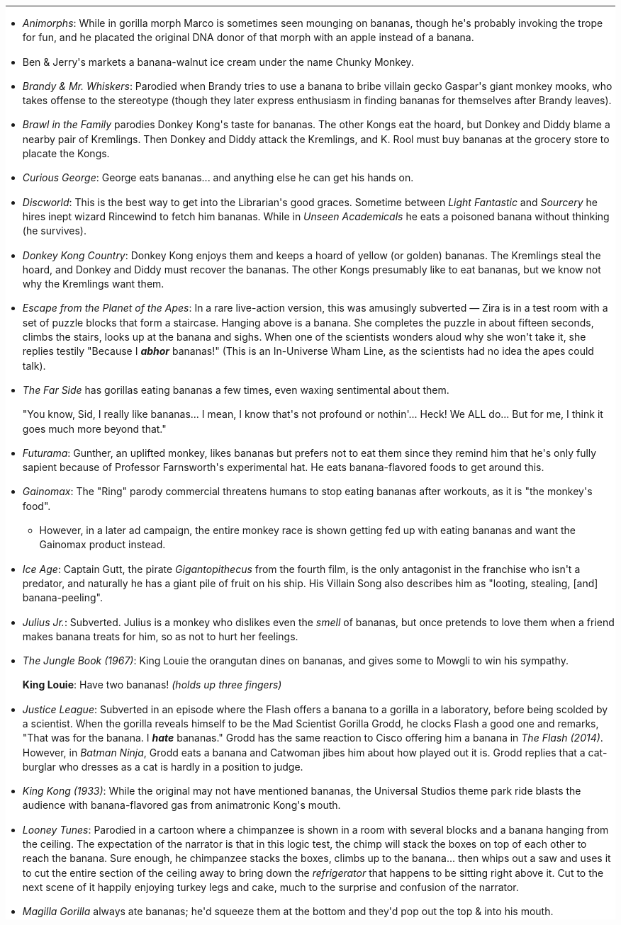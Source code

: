 ___

-   _Animorphs_: While in gorilla morph Marco is sometimes seen mounging on bananas, though he's probably invoking the trope for fun, and he placated the original DNA donor of that morph with an apple instead of a banana.
-   Ben & Jerry's markets a banana-walnut ice cream under the name Chunky Monkey.
-   _Brandy & Mr. Whiskers_: Parodied when Brandy tries to use a banana to bribe villain gecko Gaspar's giant monkey mooks, who takes offense to the stereotype (though they later express enthusiasm in finding bananas for themselves after Brandy leaves).
-   _Brawl in the Family_ parodies Donkey Kong's taste for bananas. The other Kongs eat the hoard, but Donkey and Diddy blame a nearby pair of Kremlings. Then Donkey and Diddy attack the Kremlings, and K. Rool must buy bananas at the grocery store to placate the Kongs.
-   _Curious George_: George eats bananas... and anything else he can get his hands on.
-   _Discworld_: This is the best way to get into the Librarian's good graces. Sometime between _Light Fantastic_ and _Sourcery_ he hires inept wizard Rincewind to fetch him bananas. While in _Unseen Academicals_ he eats a poisoned banana without thinking (he survives).
-   _Donkey Kong Country_: Donkey Kong enjoys them and keeps a hoard of yellow (or golden) bananas. The Kremlings steal the hoard, and Donkey and Diddy must recover the bananas. The other Kongs presumably like to eat bananas, but we know not why the Kremlings want them.
-   _Escape from the Planet of the Apes_: In a rare live-action version, this was amusingly subverted — Zira is in a test room with a set of puzzle blocks that form a staircase. Hanging above is a banana. She completes the puzzle in about fifteen seconds, climbs the stairs, looks up at the banana and sighs. When one of the scientists wonders aloud why she won't take it, she replies testily "Because I _**abhor**_ bananas!" (This is an In-Universe Wham Line, as the scientists had no idea the apes could talk).
-   _The Far Side_ has gorillas eating bananas a few times, even waxing sentimental about them.
    
    "You know, Sid, I really like bananas... I mean, I know that's not profound or nothin'... Heck! We ALL do... But for me, I think it goes much more beyond that."
    
-   _Futurama_: Gunther, an uplifted monkey, likes bananas but prefers not to eat them since they remind him that he's only fully sapient because of Professor Farnsworth's experimental hat. He eats banana-flavored foods to get around this.
-   _Gainomax_: The "Ring" parody commercial threatens humans to stop eating bananas after workouts, as it is "the monkey's food".
    -   However, in a later ad campaign, the entire monkey race is shown getting fed up with eating bananas and want the Gainomax product instead.

-   _Ice Age_: Captain Gutt, the pirate _Gigantopithecus_ from the fourth film, is the only antagonist in the franchise who isn't a predator, and naturally he has a giant pile of fruit on his ship. His Villain Song also describes him as "looting, stealing, \[and\] banana-peeling".
-   _Julius Jr._: Subverted. Julius is a monkey who dislikes even the _smell_ of bananas, but once pretends to love them when a friend makes banana treats for him, so as not to hurt her feelings.
-   _The Jungle Book (1967)_: King Louie the orangutan dines on bananas, and gives some to Mowgli to win his sympathy.
    
    **King Louie**: Have two bananas! _(holds up three fingers)_
    
-   _Justice League_: Subverted in an episode where the Flash offers a banana to a gorilla in a laboratory, before being scolded by a scientist. When the gorilla reveals himself to be the Mad Scientist Gorilla Grodd, he clocks Flash a good one and remarks, "That was for the banana. I _**hate**_ bananas." Grodd has the same reaction to Cisco offering him a banana in _The Flash (2014)_. However, in _Batman Ninja_, Grodd eats a banana and Catwoman jibes him about how played out it is. Grodd replies that a cat-burglar who dresses as a cat is hardly in a position to judge.
-   _King Kong (1933)_: While the original may not have mentioned bananas, the Universal Studios theme park ride blasts the audience with banana-flavored gas from animatronic Kong's mouth.
-   _Looney Tunes_: Parodied in a cartoon where a chimpanzee is shown in a room with several blocks and a banana hanging from the ceiling. The expectation of the narrator is that in this logic test, the chimp will stack the boxes on top of each other to reach the banana. Sure enough, he chimpanzee stacks the boxes, climbs up to the banana... then whips out a saw and uses it to cut the entire section of the ceiling away to bring down the _refrigerator_ that happens to be sitting right above it. Cut to the next scene of it happily enjoying turkey legs and cake, much to the surprise and confusion of the narrator.
-   _Magilla Gorilla_ always ate bananas; he'd squeeze them at the bottom and they'd pop out the top & into his mouth.